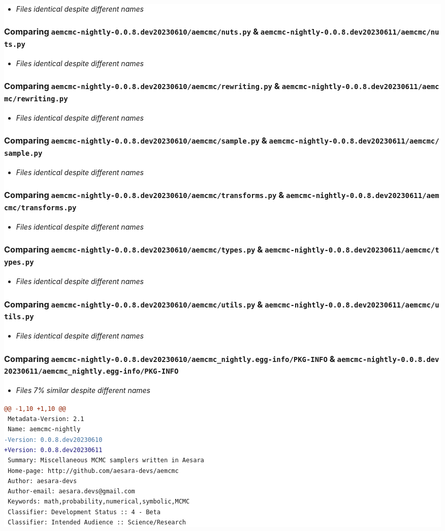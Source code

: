  * *Files identical despite different names*

### Comparing `aemcmc-nightly-0.0.8.dev20230610/aemcmc/nuts.py` & `aemcmc-nightly-0.0.8.dev20230611/aemcmc/nuts.py`

 * *Files identical despite different names*

### Comparing `aemcmc-nightly-0.0.8.dev20230610/aemcmc/rewriting.py` & `aemcmc-nightly-0.0.8.dev20230611/aemcmc/rewriting.py`

 * *Files identical despite different names*

### Comparing `aemcmc-nightly-0.0.8.dev20230610/aemcmc/sample.py` & `aemcmc-nightly-0.0.8.dev20230611/aemcmc/sample.py`

 * *Files identical despite different names*

### Comparing `aemcmc-nightly-0.0.8.dev20230610/aemcmc/transforms.py` & `aemcmc-nightly-0.0.8.dev20230611/aemcmc/transforms.py`

 * *Files identical despite different names*

### Comparing `aemcmc-nightly-0.0.8.dev20230610/aemcmc/types.py` & `aemcmc-nightly-0.0.8.dev20230611/aemcmc/types.py`

 * *Files identical despite different names*

### Comparing `aemcmc-nightly-0.0.8.dev20230610/aemcmc/utils.py` & `aemcmc-nightly-0.0.8.dev20230611/aemcmc/utils.py`

 * *Files identical despite different names*

### Comparing `aemcmc-nightly-0.0.8.dev20230610/aemcmc_nightly.egg-info/PKG-INFO` & `aemcmc-nightly-0.0.8.dev20230611/aemcmc_nightly.egg-info/PKG-INFO`

 * *Files 7% similar despite different names*

```diff
@@ -1,10 +1,10 @@
 Metadata-Version: 2.1
 Name: aemcmc-nightly
-Version: 0.0.8.dev20230610
+Version: 0.0.8.dev20230611
 Summary: Miscellaneous MCMC samplers written in Aesara
 Home-page: http://github.com/aesara-devs/aemcmc
 Author: aesara-devs
 Author-email: aesara.devs@gmail.com
 Keywords: math,probability,numerical,symbolic,MCMC
 Classifier: Development Status :: 4 - Beta
 Classifier: Intended Audience :: Science/Research
```
